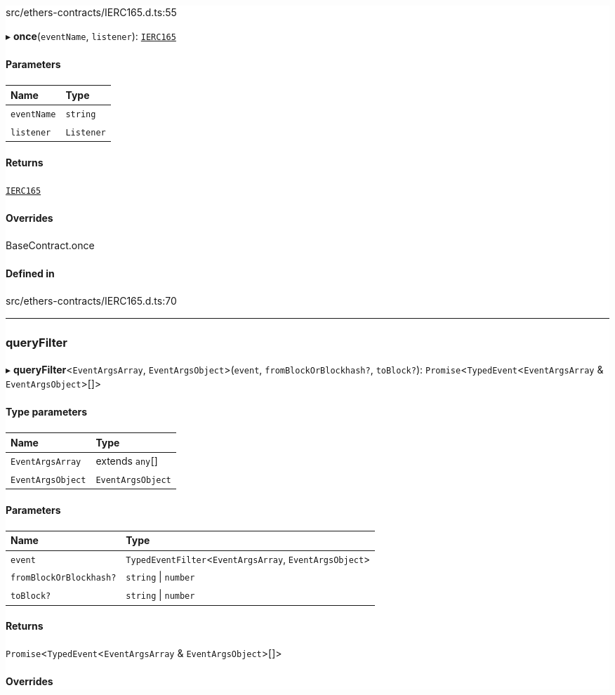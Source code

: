 src/ethers-contracts/IERC165.d.ts:55

▸ **once**(`eventName`, `listener`): [`IERC165`](ethers_contracts.IERC165.md)

#### Parameters

| Name | Type |
| :------ | :------ |
| `eventName` | `string` |
| `listener` | `Listener` |

#### Returns

[`IERC165`](ethers_contracts.IERC165.md)

#### Overrides

BaseContract.once

#### Defined in

src/ethers-contracts/IERC165.d.ts:70

___

### queryFilter

▸ **queryFilter**<`EventArgsArray`, `EventArgsObject`\>(`event`, `fromBlockOrBlockhash?`, `toBlock?`): `Promise`<`TypedEvent`<`EventArgsArray` & `EventArgsObject`\>[]\>

#### Type parameters

| Name | Type |
| :------ | :------ |
| `EventArgsArray` | extends `any`[] |
| `EventArgsObject` | `EventArgsObject` |

#### Parameters

| Name | Type |
| :------ | :------ |
| `event` | `TypedEventFilter`<`EventArgsArray`, `EventArgsObject`\> |
| `fromBlockOrBlockhash?` | `string` \| `number` |
| `toBlock?` | `string` \| `number` |

#### Returns

`Promise`<`TypedEvent`<`EventArgsArray` & `EventArgsObject`\>[]\>

#### Overrides
